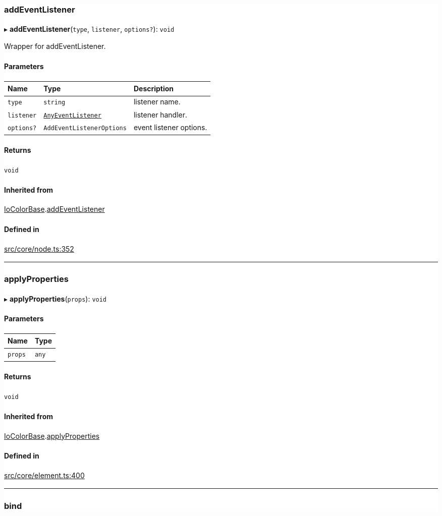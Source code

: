 ### addEventListener

▸ **addEventListener**(`type`, `listener`, `options?`): `void`

Wrapper for addEventListener.

#### Parameters

| Name | Type | Description |
| :------ | :------ | :------ |
| `type` | `string` | listener name. |
| `listener` | [`AnyEventListener`](../README.md#anyeventlistener) | listener handler. |
| `options?` | `AddEventListenerOptions` | event listener options. |

#### Returns

`void`

#### Inherited from

[IoColorBase](IoColorBase.md).[addEventListener](IoColorBase.md#addeventlistener)

#### Defined in

[src/core/node.ts:352](https://github.com/io-gui/io/blob/main/src/core/node.ts#L352)

___

### applyProperties

▸ **applyProperties**(`props`): `void`

#### Parameters

| Name | Type |
| :------ | :------ |
| `props` | `any` |

#### Returns

`void`

#### Inherited from

[IoColorBase](IoColorBase.md).[applyProperties](IoColorBase.md#applyproperties)

#### Defined in

[src/core/element.ts:400](https://github.com/io-gui/io/blob/main/src/core/element.ts#L400)

___

### bind
